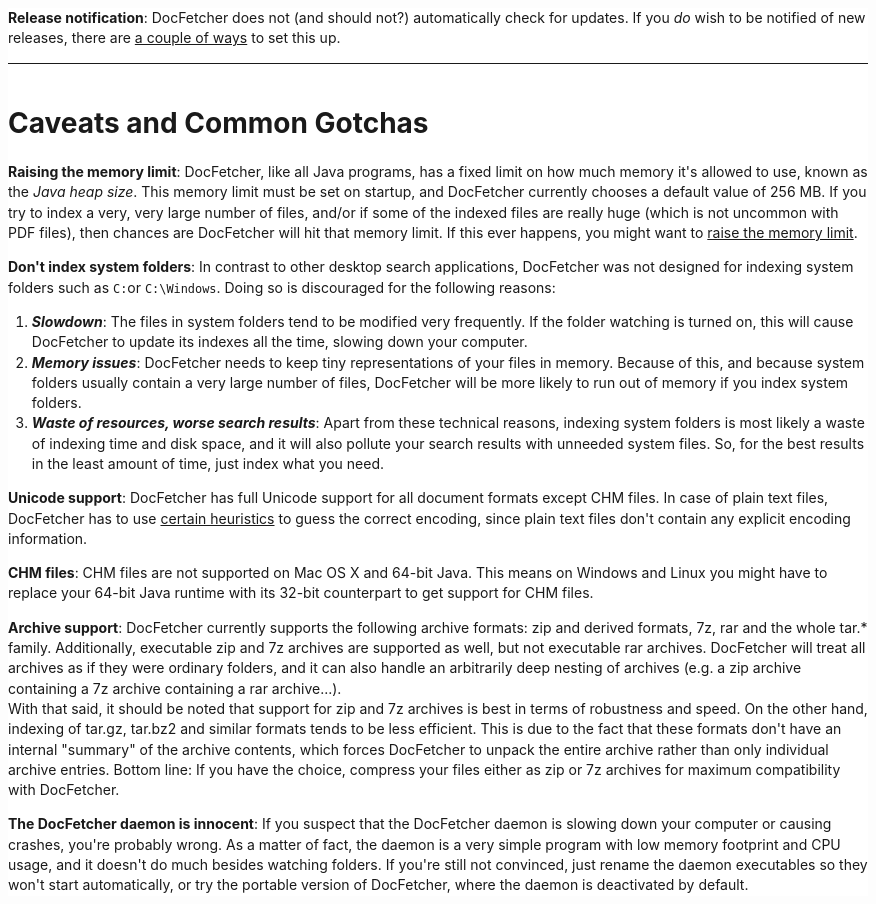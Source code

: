**Release notification**: DocFetcher does not (and should not?) automatically check for updates. If you *do* wish to be notified of new releases, there are [a couple of ways](DocFetcher_Manual_files/Release_Notification.html) to set this up.

* * *

<a name="Caveats"></a> 

Caveats and Common Gotchas
==========================

**Raising the memory limit**: DocFetcher, like all Java programs, has a fixed limit on how much memory it's allowed to use, known as the *Java heap size*. This memory limit must be set on startup, and DocFetcher currently chooses a default value of 256&nbsp;MB. If you try to index a very, very large number of files, and/or if some of the indexed files are really huge (which is not uncommon with PDF files), then chances are DocFetcher will hit that memory limit. If this ever happens, you might want to [raise the memory limit](DocFetcher_Manual_files/Memory_Limit.html).

**Don't index system folders**: In contrast to other desktop search applications, DocFetcher was not designed for indexing system folders such as `C:`or `C:\Windows`. Doing so is discouraged for the following reasons:

1. ***Slowdown***: The files in system folders tend to be modified very frequently. If the folder watching is turned on, this will cause DocFetcher to update its indexes all the time, slowing down your computer.
2. ***Memory issues***: DocFetcher needs to keep tiny representations of your files in memory. Because of this, and because system folders usually contain a very large number of files, DocFetcher will be more likely to run out of memory if you index system folders.
3. ***Waste of resources, worse search results***: Apart from these technical reasons, indexing system folders is most likely a waste of indexing time and disk space, and it will also pollute your search results with unneeded system files. So, for the best results in the least amount of time, just index what you need.

**Unicode support**: DocFetcher has full Unicode support for all document formats except CHM files. In case of plain text files, DocFetcher has to use [certain heuristics](http://www-archive.mozilla.org/projects/intl/UniversalCharsetDetection.html) to guess the correct encoding, since plain text files don't contain any explicit encoding information.

**CHM files**: CHM files are not supported on Mac OS&nbsp;X and 64-bit Java. This means on Windows and Linux you might have to replace your 64-bit Java runtime with its 32-bit counterpart to get support for CHM files.

**Archive support**: DocFetcher currently supports the following archive formats: zip and derived formats, 7z, rar and the whole tar.* family. Additionally, executable zip and 7z archives are supported as well, but not executable rar archives. DocFetcher will treat all archives as if they were ordinary folders, and it can also handle an arbitrarily deep nesting of archives (e.g. a zip archive containing a 7z archive containing a rar archive...).  
With that said, it should be noted that support for zip and 7z archives is best in terms of robustness and speed. On the other hand, indexing of tar.gz, tar.bz2 and similar formats tends to be less efficient. This is due to the fact that these formats don't have an internal "summary" of the archive contents, which forces DocFetcher to unpack the entire archive rather than only individual archive entries. Bottom line: If you have the choice, compress your files either as zip or 7z archives for maximum compatibility with DocFetcher.

**The DocFetcher daemon is innocent**: If you suspect that the DocFetcher daemon is slowing down your computer or causing crashes, you're probably wrong. As a matter of fact, the daemon is a very simple program with low memory footprint and CPU usage, and it doesn't do much besides watching folders. If you're still not convinced, just rename the daemon executables so they won't start automatically, or try the portable version of DocFetcher, where the daemon is deactivated by default.
